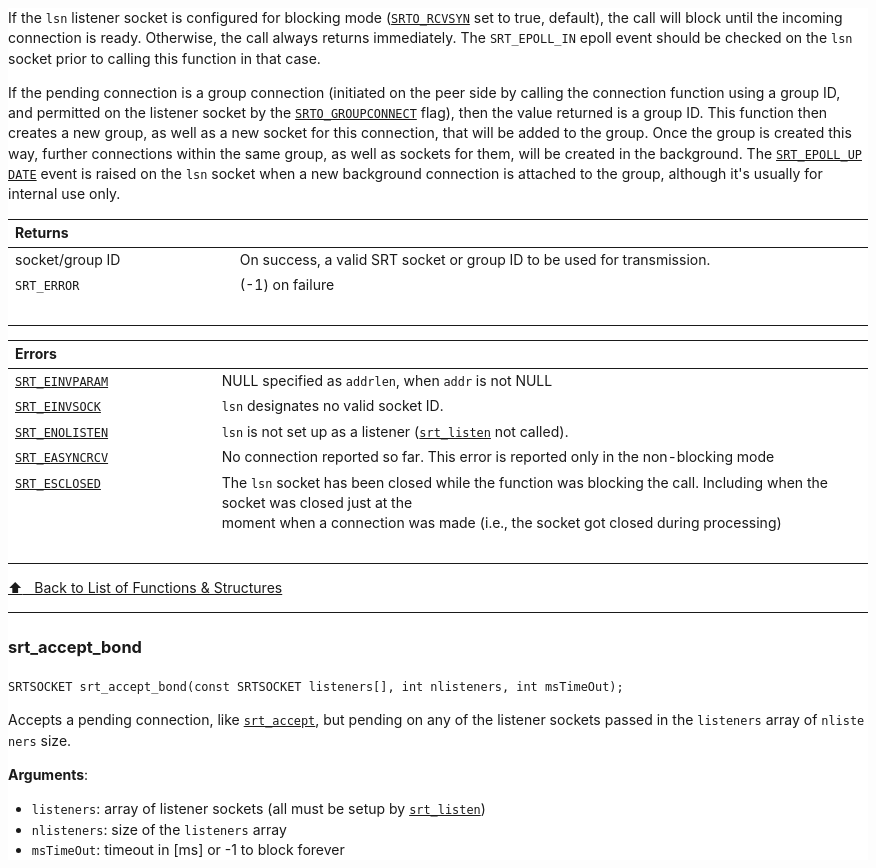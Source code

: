 If the `lsn` listener socket is configured for blocking mode
([`SRTO_RCVSYN`](API-socket-options.md#SRTO_RCVSYN) set to true, default),
the call will block until the incoming connection is ready. Otherwise, the
call always returns immediately. The `SRT_EPOLL_IN` epoll event should be
checked on the `lsn` socket prior to calling this function in that case.

If the pending connection is a group connection (initiated on the peer side by 
calling the connection function using a group ID, and permitted on the listener 
socket by the [`SRTO_GROUPCONNECT`](API-socket-options.md#SRTO_GROUPCONNECT) 
flag), then the value returned is a group ID. This function then creates a new 
group, as well as a new socket for this connection, that will be added to the 
group. Once the group is created this way, further connections within the same 
group, as well as sockets for them, will be created in the background. The 
[`SRT_EPOLL_UPDATE`](#SRT_EPOLL_UPDATE) event is raised on the `lsn` socket when 
a new background connection is attached to the group, although it's usually for 
internal use only.

|      Returns                  |                                                                         |
|:----------------------------- |:----------------------------------------------------------------------- |
| socket/group ID               | On success, a valid SRT socket or group ID to be used for transmission. |
| `SRT_ERROR`                   | (-1) on failure                                                         |
| <img width=240px height=1px/> | <img width=710px height=1px/>                      |

|       Errors                      |                                                                         |
|:--------------------------------- |:----------------------------------------------------------------------- |
| [`SRT_EINVPARAM`](#srt_einvparam) | NULL specified as `addrlen`, when `addr` is not NULL  |
| [`SRT_EINVSOCK`](#srt_einvsock)   | `lsn` designates no valid socket ID.                   |
| [`SRT_ENOLISTEN`](#srt_enolisten) | `lsn` is not set up as a listener ([`srt_listen`](#srt_listen) not called). |
| [`SRT_EASYNCRCV`](#srt_easyncrcv) | No connection reported so far. This error is reported only in the non-blocking mode |
| [`SRT_ESCLOSED`](#srt_esclosed)   | The `lsn` socket has been closed while the function was blocking the call. Including when the socket was closed just at the <br/> moment when a connection was made (i.e., the socket got closed during processing)   |
| <img width=240px height=1px/>     | <img width=710px height=1px/>                      |


[:arrow_up: &nbsp; Back to List of Functions & Structures](#srt-api-functions)

---  
  
### srt_accept_bond

```
SRTSOCKET srt_accept_bond(const SRTSOCKET listeners[], int nlisteners, int msTimeOut);
```

Accepts a pending connection, like [`srt_accept`](#srt_accept), but pending on any of the
listener sockets passed in the `listeners` array of `nlisteners` size.

**Arguments**:

* `listeners`: array of listener sockets (all must be setup by [`srt_listen`](#srt_listen))
* `nlisteners`: size of the `listeners` array
* `msTimeOut`: timeout in [ms] or -1 to block forever
